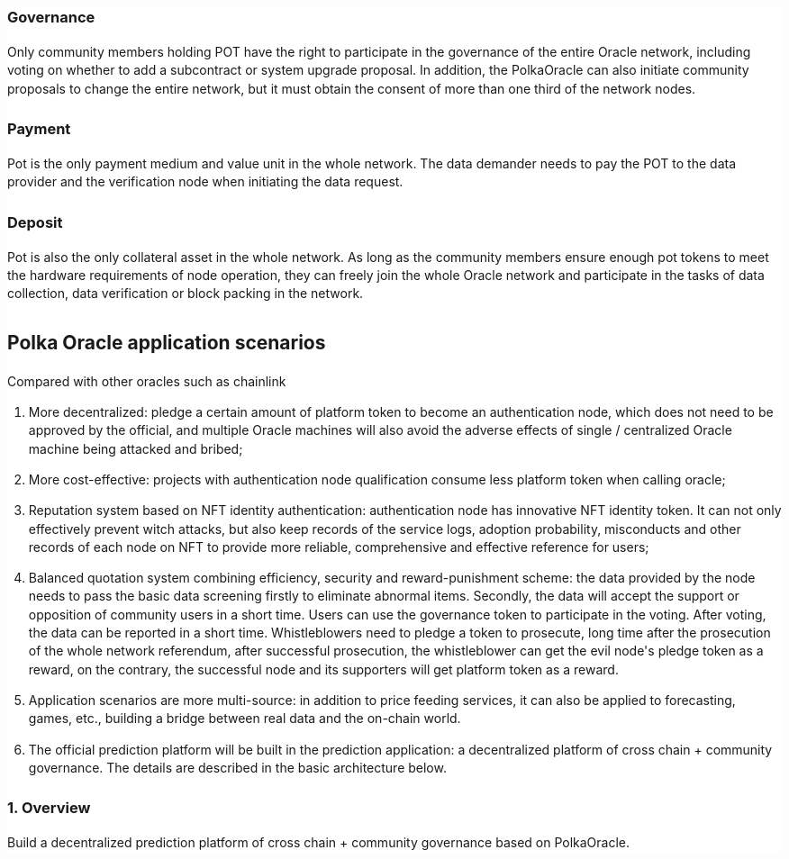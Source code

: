 ### Governance

Only community members holding POT have the right to participate in the governance of the entire Oracle network, including voting on whether to add a subcontract or system upgrade proposal. In addition, the PolkaOracle can also initiate community proposals to change the entire network, but it must obtain the consent of more than one third of the network nodes.

### Payment

Pot is the only payment medium and value unit in the whole network. The data demander needs to pay the POT to the data provider and the verification node when initiating the data request.

### Deposit

Pot is also the only collateral asset in the whole network. As long as the community members ensure enough pot tokens to meet the hardware requirements of node operation, they can freely join the whole Oracle network and participate in the tasks of data collection, data verification or block packing in the network.

## Polka Oracle application scenarios

Compared with other oracles such as chainlink

1. More decentralized: pledge a certain amount of platform token to become an authentication node, which does not need to be approved by the official, and multiple Oracle machines will also avoid the adverse effects of single / centralized Oracle machine being attacked and bribed;

2. More cost-effective: projects with authentication node qualification consume less platform token when calling oracle;

3. Reputation system based on NFT identity authentication: authentication node has innovative NFT identity token. It can not only effectively prevent witch attacks, but also keep records of the service logs, adoption probability, misconducts and other records of each node on NFT to provide more reliable, comprehensive and effective reference for users;

4. Balanced quotation system combining efficiency, security and reward-punishment scheme: the data provided by the node needs to pass the basic data screening firstly to eliminate abnormal items. Secondly, the data will accept the support or opposition of community users in a short time. Users can use the governance token to participate in the voting. After voting, the data can be reported in a short time. Whistleblowers need to pledge a token to prosecute, long time after the prosecution of the whole network referendum, after successful prosecution, the whistleblower can get the evil node's pledge token as a reward, on the contrary, the successful node and its supporters will get platform token as a reward.

5. Application scenarios are more multi-source: in addition to price feeding services, it can also be applied to forecasting, games, etc., building a bridge between real data and the on-chain world.

6. The official prediction platform will be built in the prediction application: a decentralized platform of cross chain + community governance. The details are described in the basic architecture below.

### 1. Overview

Build a decentralized prediction platform of cross chain + community governance based on PolkaOracle.
